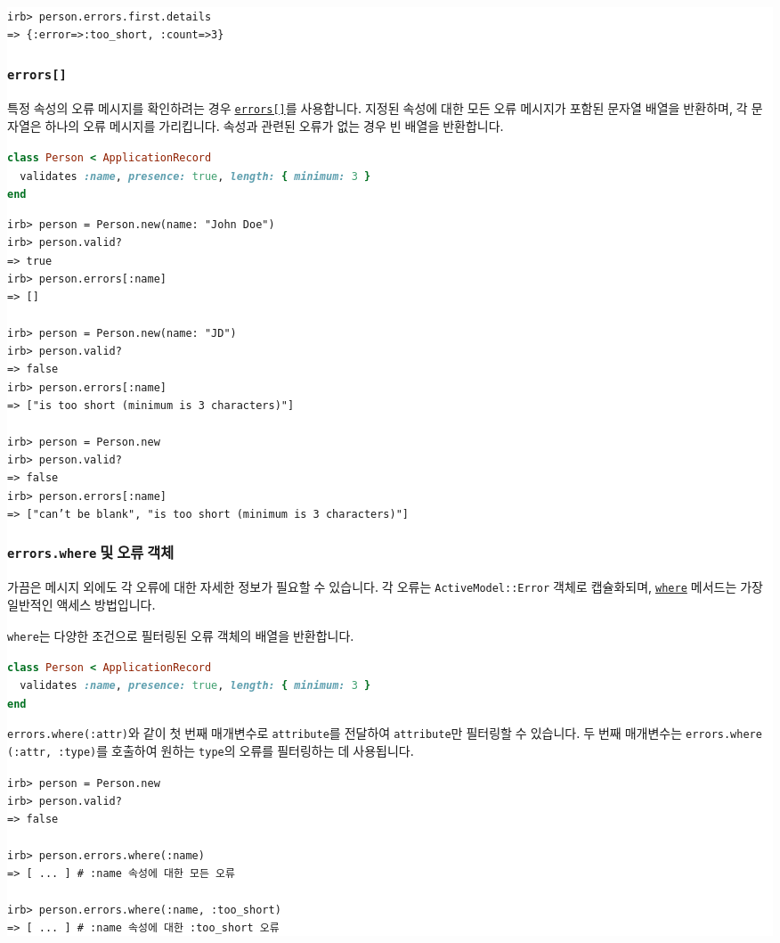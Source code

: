 ```irb
irb> person.errors.first.details
=> {:error=>:too_short, :count=>3}
```


### `errors[]`

특정 속성의 오류 메시지를 확인하려는 경우 [`errors[]`][Errors#squarebrackets]를 사용합니다. 지정된 속성에 대한 모든 오류 메시지가 포함된 문자열 배열을 반환하며, 각 문자열은 하나의 오류 메시지를 가리킵니다. 속성과 관련된 오류가 없는 경우 빈 배열을 반환합니다.

```ruby
class Person < ApplicationRecord
  validates :name, presence: true, length: { minimum: 3 }
end
```

```irb
irb> person = Person.new(name: "John Doe")
irb> person.valid?
=> true
irb> person.errors[:name]
=> []

irb> person = Person.new(name: "JD")
irb> person.valid?
=> false
irb> person.errors[:name]
=> ["is too short (minimum is 3 characters)"]

irb> person = Person.new
irb> person.valid?
=> false
irb> person.errors[:name]
=> ["can’t be blank", "is too short (minimum is 3 characters)"]
```

### `errors.where` 및 오류 객체

가끔은 메시지 외에도 각 오류에 대한 자세한 정보가 필요할 수 있습니다. 각 오류는 `ActiveModel::Error` 객체로 캡슐화되며, [`where`][] 메서드는 가장 일반적인 액세스 방법입니다.

`where`는 다양한 조건으로 필터링된 오류 객체의 배열을 반환합니다.

```ruby
class Person < ApplicationRecord
  validates :name, presence: true, length: { minimum: 3 }
end
```

`errors.where(:attr)`와 같이 첫 번째 매개변수로 `attribute`를 전달하여 `attribute`만 필터링할 수 있습니다. 두 번째 매개변수는 `errors.where(:attr, :type)`를 호출하여 원하는 `type`의 오류를 필터링하는 데 사용됩니다.

```irb
irb> person = Person.new
irb> person.valid?
=> false

irb> person.errors.where(:name)
=> [ ... ] # :name 속성에 대한 모든 오류

irb> person.errors.where(:name, :too_short)
=> [ ... ] # :name 속성에 대한 :too_short 오류
```


[MySQL 매뉴얼]: https://dev.mysql.com/doc/refman/en/multiple-column-indexes.html
[PostgreSQL 매뉴얼]: https://www.postgresql.org/docs/current/static/ddl-constraints.html
[`errors`]: https://api.rubyonrails.org/classes/ActiveModel/Validations.html#method-i-errors
[`invalid?`]: https://api.rubyonrails.org/classes/ActiveModel/Validations.html#method-i-invalid-3F
[`valid?`]: https://api.rubyonrails.org/classes/ActiveRecord/Validations.html#method-i-valid-3F
[Errors#squarebrackets]: https://api.rubyonrails.org/classes/ActiveModel/Errors.html#method-i-5B-5D
[`ActiveModel::Validations::HelperMethods`]: https://api.rubyonrails.org/classes/ActiveModel/Validations/HelperMethods.html
[`Object#blank?`]: https://api.rubyonrails.org/classes/Object.html#method-i-blank-3F
[`Object#present?`]: https://api.rubyonrails.org/classes/Object.html#method-i-present-3F
[`validates_uniqueness_of`]: https://api.rubyonrails.org/classes/ActiveRecord/Validations/ClassMethods.html#method-i-validates_uniqueness_of
[`add_index`]: https://api.rubyonrails.org/classes/ActiveRecord/ConnectionAdapters/SchemaStatements.html#method-i-add_index
[`validates_associated`]: https://api.rubyonrails.org/classes/ActiveRecord/Validations/ClassMethods.html#method-i-validates_associated
[`validates_each`]: https://api.rubyonrails.org/classes/ActiveModel/Validations/ClassMethods.html#method-i-validates_each
[`validates_with`]: https://api.rubyonrails.org/classes/ActiveModel/Validations/ClassMethods.html#method-i-validates_with
[`ActiveModel::Validations`]: https://api.rubyonrails.org/classes/ActiveModel/Validations.html
[`with_options`]: https://api.rubyonrails.org/classes/Object.html#method-i-with_options
[`ActiveModel::EachValidator`]: https://api.rubyonrails.org/classes/ActiveModel/EachValidator.html
[`ActiveModel::Validator`]: https://api.rubyonrails.org/classes/ActiveModel/Validator.html
[`validate`]: https://api.rubyonrails.org/classes/ActiveModel/Validations/ClassMethods.html#method-i-validate
[`ActiveModel::Errors`]: https://api.rubyonrails.org/classes/ActiveModel/Errors.html
[`ActiveModel::Error`]: https://api.rubyonrails.org/classes/ActiveModel/Error.html
[`full_message`]: https://api.rubyonrails.org/classes/ActiveModel/Errors.html#method-i-full_message
[`where`]: https://api.rubyonrails.org/classes/ActiveModel/Errors.html#method-i-where
[`add`]: https://api.rubyonrails.org/classes/ActiveModel/Errors.html#method-i-add